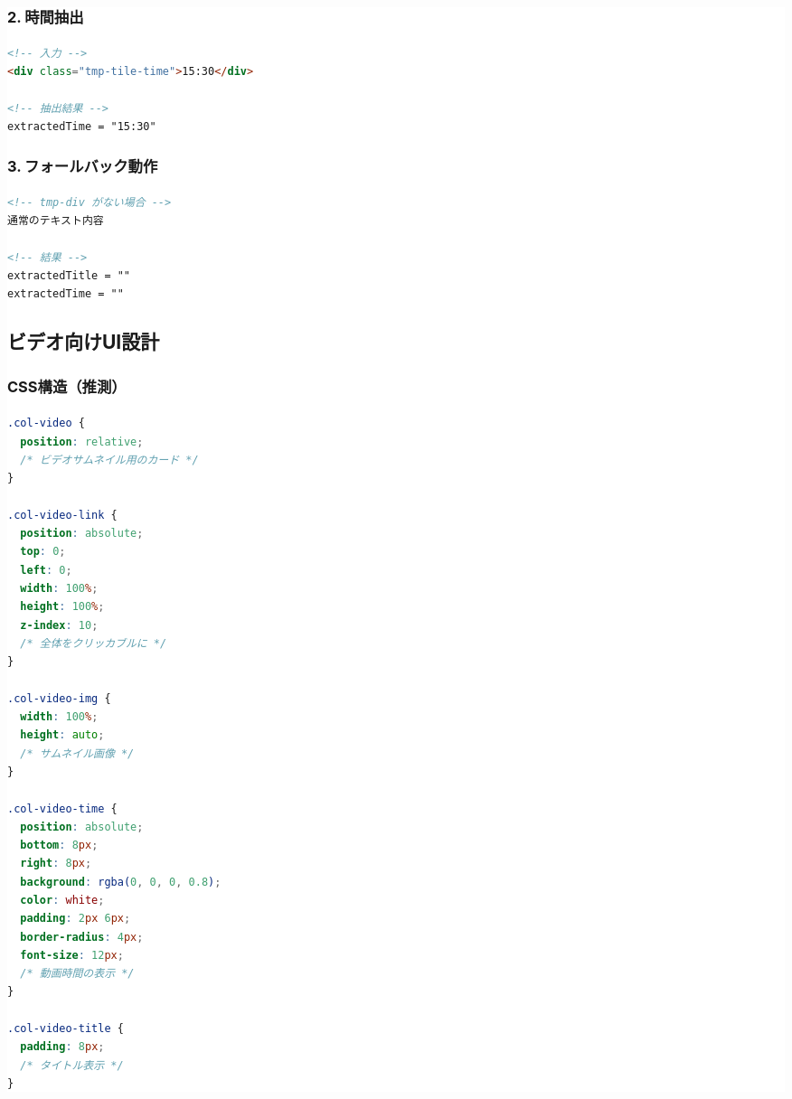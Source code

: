 ### 2. 時間抽出
```html
<!-- 入力 -->
<div class="tmp-tile-time">15:30</div>

<!-- 抽出結果 -->
extractedTime = "15:30"
```

### 3. フォールバック動作
```html
<!-- tmp-div がない場合 -->
通常のテキスト内容

<!-- 結果 -->
extractedTitle = ""
extractedTime = ""
```

## ビデオ向けUI設計

### CSS構造（推測）
```css
.col-video {
  position: relative;
  /* ビデオサムネイル用のカード */
}

.col-video-link {
  position: absolute;
  top: 0;
  left: 0;
  width: 100%;
  height: 100%;
  z-index: 10;
  /* 全体をクリッカブルに */
}

.col-video-img {
  width: 100%;
  height: auto;
  /* サムネイル画像 */
}

.col-video-time {
  position: absolute;
  bottom: 8px;
  right: 8px;
  background: rgba(0, 0, 0, 0.8);
  color: white;
  padding: 2px 6px;
  border-radius: 4px;
  font-size: 12px;
  /* 動画時間の表示 */
}

.col-video-title {
  padding: 8px;
  /* タイトル表示 */
}
```
